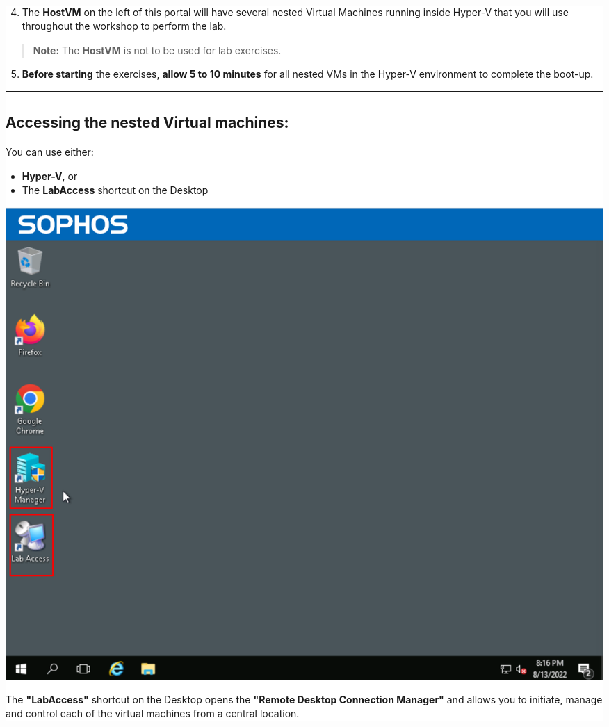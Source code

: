 4. The **HostVM** on the left of this portal will have several nested Virtual Machines running inside Hyper-V that you will use throughout the workshop to perform the lab. 

> **Note:** The **HostVM** is not to be used for lab exercises.

5. **Before starting** the exercises, **allow 5 to 10 minutes** for all nested VMs in the Hyper-V environment to complete the boot-up.

***
## Accessing the nested Virtual machines:

You can use either:
* **Hyper-V**, or
* The **LabAccess** shortcut on the Desktop   

![](JPG/HyperV.png)

The **"LabAccess"** shortcut on the Desktop opens the **"Remote Desktop Connection Manager"** and allows you to initiate, manage and control each of the virtual machines from a central location.
